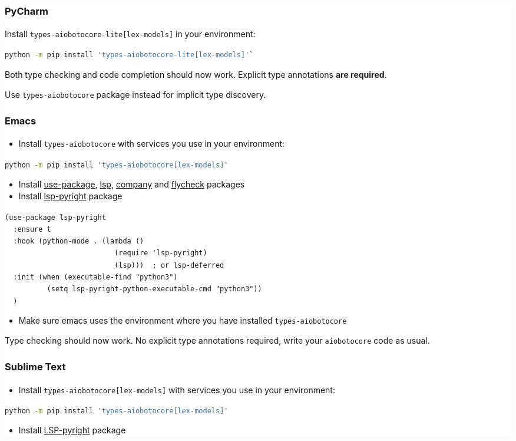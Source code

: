 ### PyCharm

Install `types-aiobotocore-lite[lex-models]` in your environment:

```bash
python -m pip install 'types-aiobotocore-lite[lex-models]'`
```

Both type checking and code completion should now work. Explicit type
annotations **are required**.

Use `types-aiobotocore` package instead for implicit type discovery.

<a id="emacs"></a>

### Emacs

- Install `types-aiobotocore` with services you use in your environment:

```bash
python -m pip install 'types-aiobotocore[lex-models]'
```

- Install [use-package](https://github.com/jwiegley/use-package),
  [lsp](https://github.com/emacs-lsp/lsp-mode/),
  [company](https://github.com/company-mode/company-mode) and
  [flycheck](https://github.com/flycheck/flycheck) packages
- Install [lsp-pyright](https://github.com/emacs-lsp/lsp-pyright) package

```elisp
(use-package lsp-pyright
  :ensure t
  :hook (python-mode . (lambda ()
                          (require 'lsp-pyright)
                          (lsp)))  ; or lsp-deferred
  :init (when (executable-find "python3")
          (setq lsp-pyright-python-executable-cmd "python3"))
  )
```

- Make sure emacs uses the environment where you have installed
  `types-aiobotocore`

Type checking should now work. No explicit type annotations required, write
your `aiobotocore` code as usual.

<a id="sublime-text"></a>

### Sublime Text

- Install `types-aiobotocore[lex-models]` with services you use in your
  environment:

```bash
python -m pip install 'types-aiobotocore[lex-models]'
```

- Install [LSP-pyright](https://github.com/sublimelsp/LSP-pyright) package
